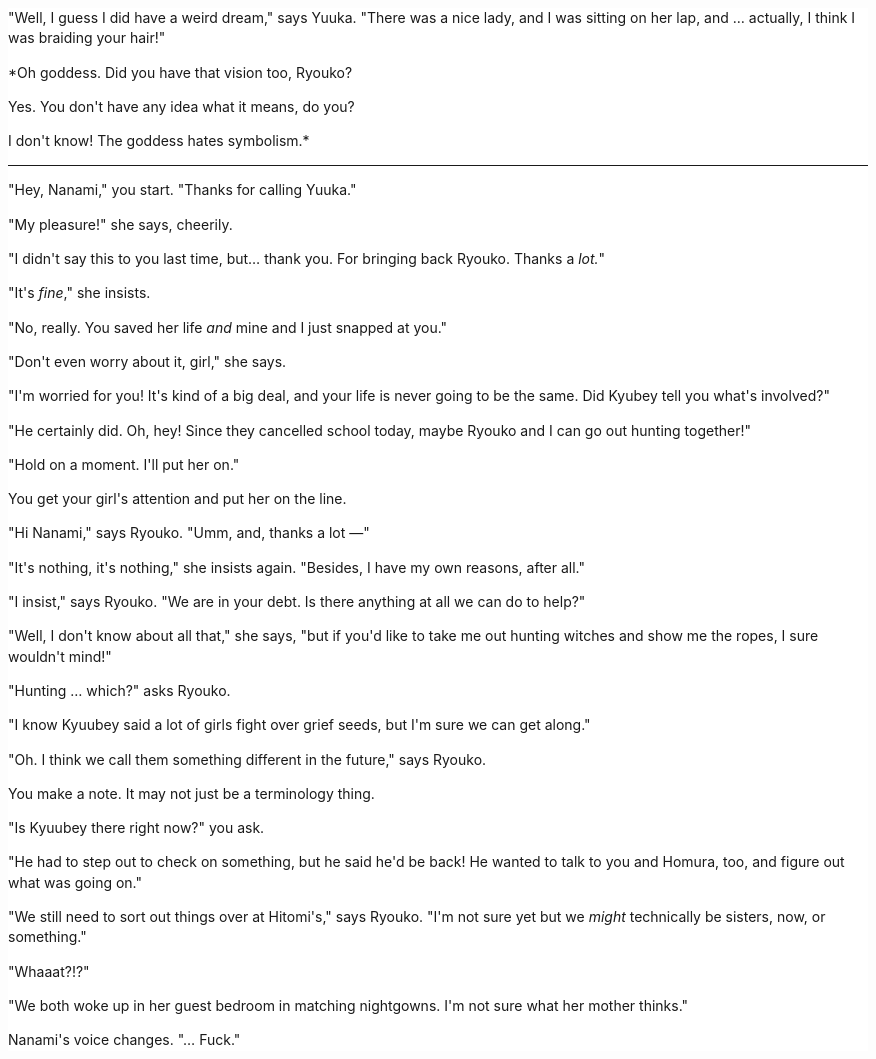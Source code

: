 "Well, I guess I did have a weird dream," says Yuuka. "There was a nice lady, and I was sitting on her lap, and … actually, I think I was braiding your hair!"

\*Oh goddess. Did you have that vision too, Ryouko?

Yes. You don't have any idea what it means, do you?

I don't know! The goddess hates symbolism.\*

***

"Hey, Nanami," you start. "Thanks for calling Yuuka."

"My pleasure!" she says, cheerily.

"I didn't say this to you last time, but… thank you. For bringing back Ryouko. Thanks a *lot.*"

"It's *fine*," she insists.

"No, really. You saved her life *and* mine and I just snapped at you."

"Don't even worry about it, girl," she says.

"I'm worried for you! It's kind of a big deal, and your life is never going to be the same. Did Kyubey tell you what's involved?"

"He certainly did. Oh, hey! Since they cancelled school today, maybe Ryouko and I can go out hunting together!"

"Hold on a moment. I'll put her on."

You get your girl's attention and put her on the line.

"Hi Nanami," says Ryouko. "Umm, and, thanks a lot —"

"It's nothing, it's nothing," she insists again. "Besides, I have my own reasons, after all."

"I insist," says Ryouko. "We are in your debt. Is there anything at all we can do to help?"

"Well, I don't know about all that," she says, "but if you'd like to take me out hunting witches and show me the ropes, I sure wouldn't mind!"

"Hunting … which?" asks Ryouko.

"I know Kyuubey said a lot of girls fight over grief seeds, but I'm sure we can get along."

"Oh. I think we call them something different in the future," says Ryouko.

You make a note. It may not just be a terminology thing.

"Is Kyuubey there right now?" you ask.

"He had to step out to check on something, but he said he'd be back! He wanted to talk to you and Homura, too, and figure out what was going on."

"We still need to sort out things over at Hitomi's," says Ryouko. "I'm not sure yet but we *might* technically be sisters, now, or something."

"Whaaat?!?"

"We both woke up in her guest bedroom in matching nightgowns. I'm not sure what her mother thinks."

Nanami's voice changes. "… Fuck."
